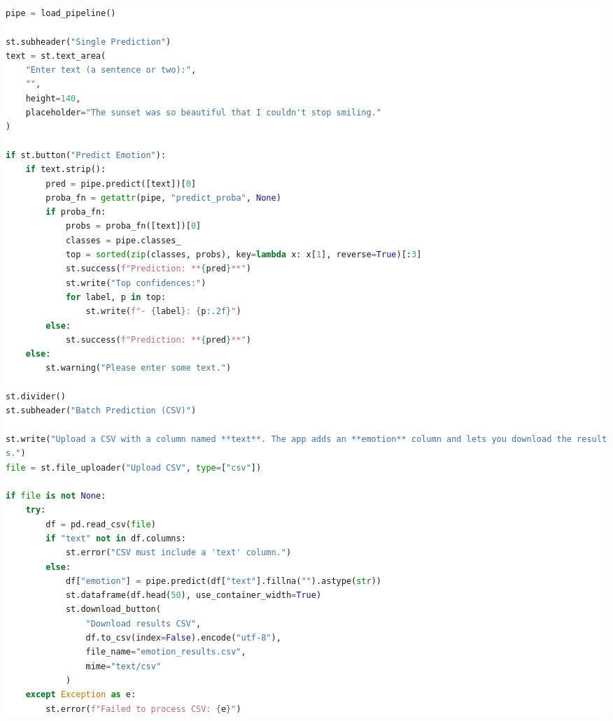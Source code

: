 ```python
pipe = load_pipeline()

st.subheader("Single Prediction")
text = st.text_area(
    "Enter text (a sentence or two):",
    "",
    height=140,
    placeholder="The sunset was so beautiful that I couldn't stop smiling."
)

if st.button("Predict Emotion"):
    if text.strip():
        pred = pipe.predict([text])[0]
        proba_fn = getattr(pipe, "predict_proba", None)
        if proba_fn:
            probs = proba_fn([text])[0]
            classes = pipe.classes_
            top = sorted(zip(classes, probs), key=lambda x: x[1], reverse=True)[:3]
            st.success(f"Prediction: **{pred}**")
            st.write("Top confidences:")
            for label, p in top:
                st.write(f"- {label}: {p:.2f}")
        else:
            st.success(f"Prediction: **{pred}**")
    else:
        st.warning("Please enter some text.")

st.divider()
st.subheader("Batch Prediction (CSV)")

st.write("Upload a CSV with a column named **text**. The app adds an **emotion** column and lets you download the results.")
file = st.file_uploader("Upload CSV", type=["csv"])

if file is not None:
    try:
        df = pd.read_csv(file)
        if "text" not in df.columns:
            st.error("CSV must include a 'text' column.")
        else:
            df["emotion"] = pipe.predict(df["text"].fillna("").astype(str))
            st.dataframe(df.head(50), use_container_width=True)
            st.download_button(
                "Download results CSV",
                df.to_csv(index=False).encode("utf-8"),
                file_name="emotion_results.csv",
                mime="text/csv"
            )
    except Exception as e:
        st.error(f"Failed to process CSV: {e}")
```
